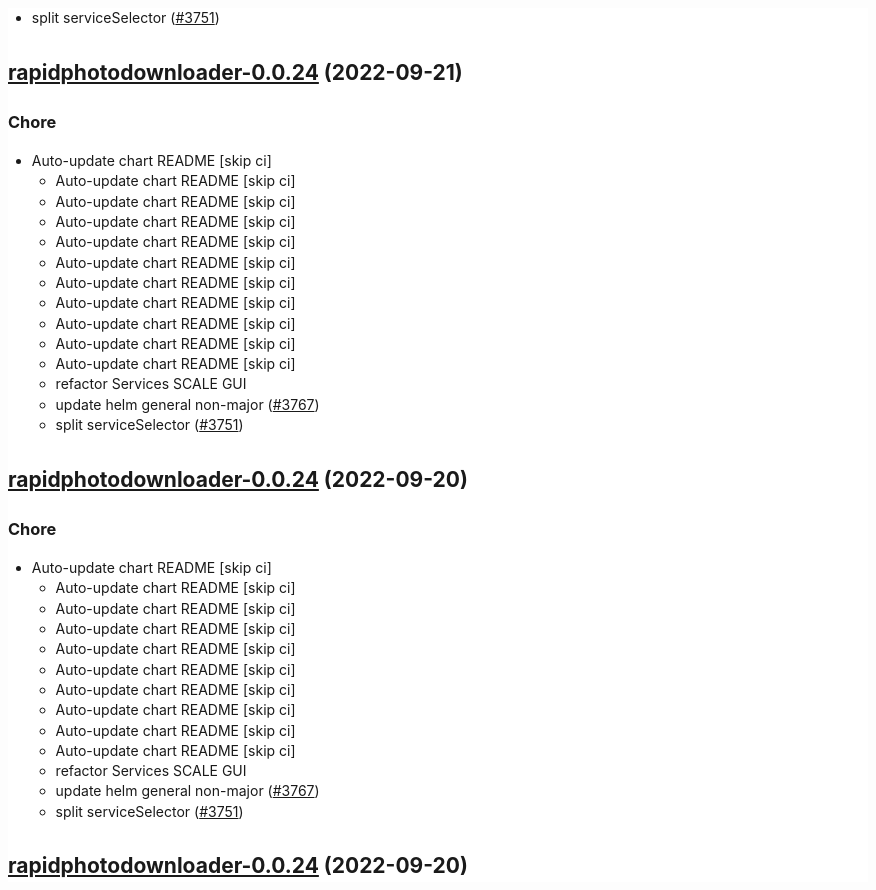   - split serviceSelector ([#3751](https://github.com/truecharts/charts/issues/3751))




## [rapidphotodownloader-0.0.24](https://github.com/truecharts/charts/compare/rapidphotodownloader-0.0.23...rapidphotodownloader-0.0.24) (2022-09-21)

### Chore

- Auto-update chart README [skip ci]
  - Auto-update chart README [skip ci]
  - Auto-update chart README [skip ci]
  - Auto-update chart README [skip ci]
  - Auto-update chart README [skip ci]
  - Auto-update chart README [skip ci]
  - Auto-update chart README [skip ci]
  - Auto-update chart README [skip ci]
  - Auto-update chart README [skip ci]
  - Auto-update chart README [skip ci]
  - Auto-update chart README [skip ci]
  - refactor Services SCALE GUI
  - update helm general non-major ([#3767](https://github.com/truecharts/charts/issues/3767))
  - split serviceSelector ([#3751](https://github.com/truecharts/charts/issues/3751))




## [rapidphotodownloader-0.0.24](https://github.com/truecharts/charts/compare/rapidphotodownloader-0.0.23...rapidphotodownloader-0.0.24) (2022-09-20)

### Chore

- Auto-update chart README [skip ci]
  - Auto-update chart README [skip ci]
  - Auto-update chart README [skip ci]
  - Auto-update chart README [skip ci]
  - Auto-update chart README [skip ci]
  - Auto-update chart README [skip ci]
  - Auto-update chart README [skip ci]
  - Auto-update chart README [skip ci]
  - Auto-update chart README [skip ci]
  - Auto-update chart README [skip ci]
  - refactor Services SCALE GUI
  - update helm general non-major ([#3767](https://github.com/truecharts/charts/issues/3767))
  - split serviceSelector ([#3751](https://github.com/truecharts/charts/issues/3751))




## [rapidphotodownloader-0.0.24](https://github.com/truecharts/charts/compare/rapidphotodownloader-0.0.23...rapidphotodownloader-0.0.24) (2022-09-20)
